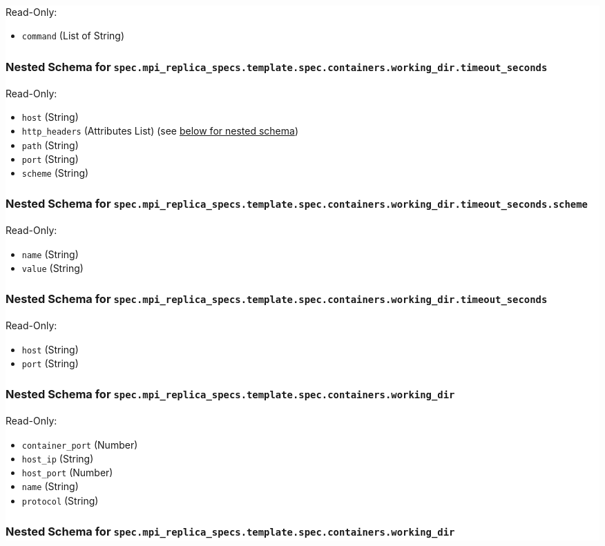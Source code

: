 Read-Only:

- `command` (List of String)


<a id="nestedatt--spec--mpi_replica_specs--template--spec--containers--working_dir--http_get"></a>
### Nested Schema for `spec.mpi_replica_specs.template.spec.containers.working_dir.timeout_seconds`

Read-Only:

- `host` (String)
- `http_headers` (Attributes List) (see [below for nested schema](#nestedatt--spec--mpi_replica_specs--template--spec--containers--working_dir--timeout_seconds--http_headers))
- `path` (String)
- `port` (String)
- `scheme` (String)

<a id="nestedatt--spec--mpi_replica_specs--template--spec--containers--working_dir--timeout_seconds--http_headers"></a>
### Nested Schema for `spec.mpi_replica_specs.template.spec.containers.working_dir.timeout_seconds.scheme`

Read-Only:

- `name` (String)
- `value` (String)



<a id="nestedatt--spec--mpi_replica_specs--template--spec--containers--working_dir--tcp_socket"></a>
### Nested Schema for `spec.mpi_replica_specs.template.spec.containers.working_dir.timeout_seconds`

Read-Only:

- `host` (String)
- `port` (String)



<a id="nestedatt--spec--mpi_replica_specs--template--spec--containers--ports"></a>
### Nested Schema for `spec.mpi_replica_specs.template.spec.containers.working_dir`

Read-Only:

- `container_port` (Number)
- `host_ip` (String)
- `host_port` (Number)
- `name` (String)
- `protocol` (String)


<a id="nestedatt--spec--mpi_replica_specs--template--spec--containers--readiness_probe"></a>
### Nested Schema for `spec.mpi_replica_specs.template.spec.containers.working_dir`
